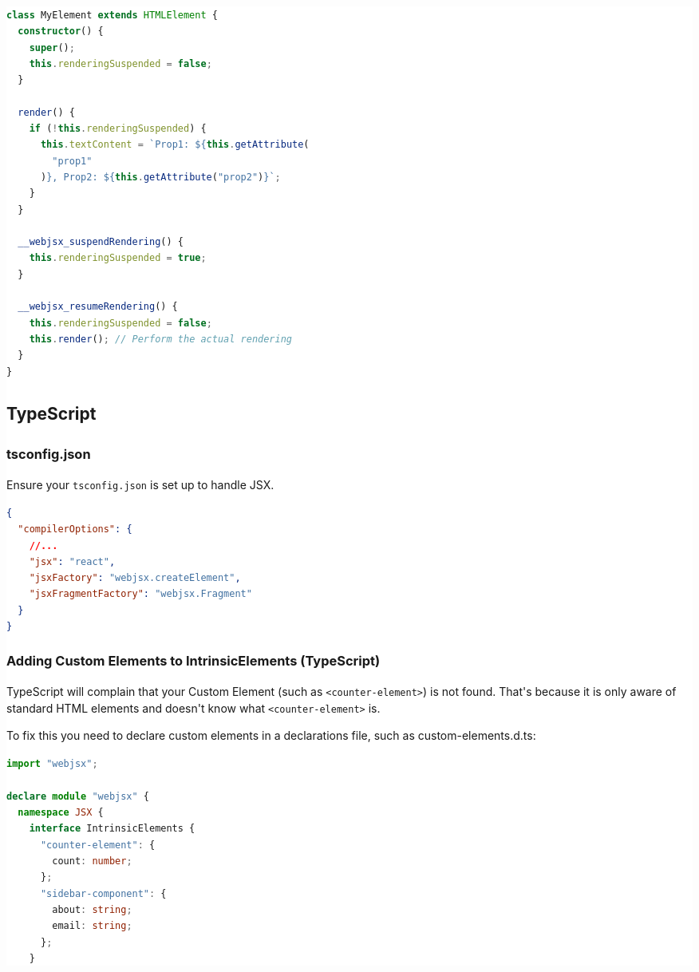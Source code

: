 ```ts
class MyElement extends HTMLElement {
  constructor() {
    super();
    this.renderingSuspended = false;
  }

  render() {
    if (!this.renderingSuspended) {
      this.textContent = `Prop1: ${this.getAttribute(
        "prop1"
      )}, Prop2: ${this.getAttribute("prop2")}`;
    }
  }

  __webjsx_suspendRendering() {
    this.renderingSuspended = true;
  }

  __webjsx_resumeRendering() {
    this.renderingSuspended = false;
    this.render(); // Perform the actual rendering
  }
}
```

## TypeScript

### tsconfig.json

Ensure your `tsconfig.json` is set up to handle JSX.

```json
{
  "compilerOptions": {
    //...
    "jsx": "react",
    "jsxFactory": "webjsx.createElement",
    "jsxFragmentFactory": "webjsx.Fragment"
  }
}
```

### Adding Custom Elements to IntrinsicElements (TypeScript)

TypeScript will complain that your Custom Element (such as `<counter-element>`) is not found. That's because it is only aware of standard HTML elements and doesn't know what `<counter-element>` is.

To fix this you need to declare custom elements in a declarations file, such as custom-elements.d.ts:

```ts
import "webjsx";

declare module "webjsx" {
  namespace JSX {
    interface IntrinsicElements {
      "counter-element": {
        count: number;
      };
      "sidebar-component": {
        about: string;
        email: string;
      };
    }
```